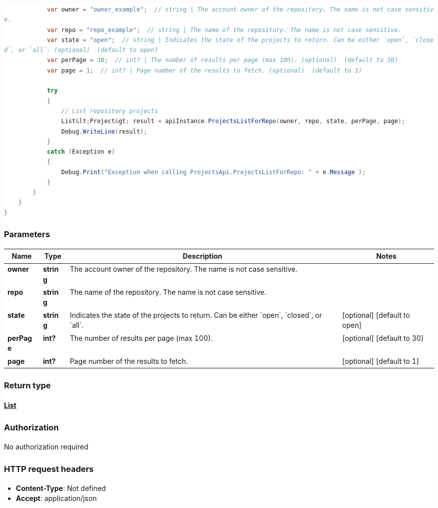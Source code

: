 ```csharp
            var owner = "owner_example";  // string | The account owner of the repository. The name is not case sensitive.
            var repo = "repo_example";  // string | The name of the repository. The name is not case sensitive.
            var state = "open";  // string | Indicates the state of the projects to return. Can be either `open`, `closed`, or `all`. (optional)  (default to open)
            var perPage = 30;  // int? | The number of results per page (max 100). (optional)  (default to 30)
            var page = 1;  // int? | Page number of the results to fetch. (optional)  (default to 1)

            try
            {
                // List repository projects
                List&lt;Project&gt; result = apiInstance.ProjectsListForRepo(owner, repo, state, perPage, page);
                Debug.WriteLine(result);
            }
            catch (Exception e)
            {
                Debug.Print("Exception when calling ProjectsApi.ProjectsListForRepo: " + e.Message );
            }
        }
    }
}
```

### Parameters

Name | Type | Description  | Notes
------------- | ------------- | ------------- | -------------
 **owner** | **string**| The account owner of the repository. The name is not case sensitive. | 
 **repo** | **string**| The name of the repository. The name is not case sensitive. | 
 **state** | **string**| Indicates the state of the projects to return. Can be either &#x60;open&#x60;, &#x60;closed&#x60;, or &#x60;all&#x60;. | [optional] [default to open]
 **perPage** | **int?**| The number of results per page (max 100). | [optional] [default to 30]
 **page** | **int?**| Page number of the results to fetch. | [optional] [default to 1]

### Return type

[**List<Project>**](Project.md)

### Authorization

No authorization required

### HTTP request headers

 - **Content-Type**: Not defined
 - **Accept**: application/json
